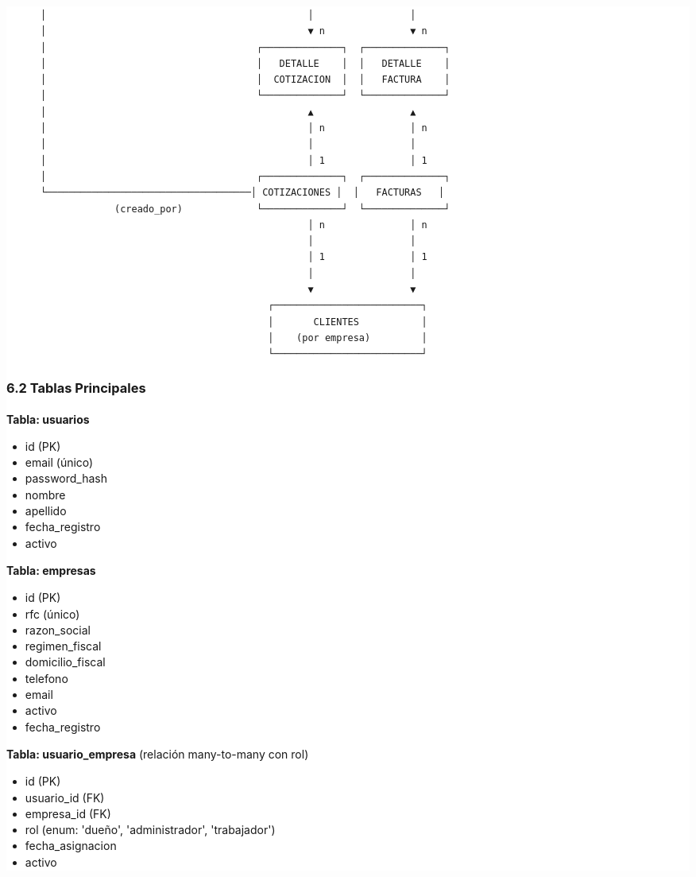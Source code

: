 ```
      │                                              │                 │
      │                                              ▼ n               ▼ n
      │                                     ┌──────────────┐  ┌──────────────┐
      │                                     │   DETALLE    │  │   DETALLE    │
      │                                     │  COTIZACION  │  │   FACTURA    │
      │                                     └──────────────┘  └──────────────┘
      │                                              ▲                 ▲
      │                                              │ n               │ n
      │                                              │                 │
      │                                              │ 1               │ 1
      │                                     ┌──────────────┐  ┌──────────────┐
      └────────────────────────────────────│ COTIZACIONES │  │   FACTURAS   │
                   (creado_por)             └──────────────┘  └──────────────┘
                                                     │ n               │ n
                                                     │                 │
                                                     │ 1               │ 1
                                                     │                 │
                                                     ▼                 ▼
                                              ┌──────────────────────────┐
                                              │       CLIENTES           │
                                              │    (por empresa)         │
                                              └──────────────────────────┘
```

### 6.2 Tablas Principales

**Tabla: usuarios**
- id (PK)
- email (único)
- password_hash
- nombre
- apellido
- fecha_registro
- activo

**Tabla: empresas**
- id (PK)
- rfc (único)
- razon_social
- regimen_fiscal
- domicilio_fiscal
- telefono
- email
- activo
- fecha_registro

**Tabla: usuario_empresa** (relación many-to-many con rol)
- id (PK)
- usuario_id (FK)
- empresa_id (FK)
- rol (enum: 'dueño', 'administrador', 'trabajador')
- fecha_asignacion
- activo
